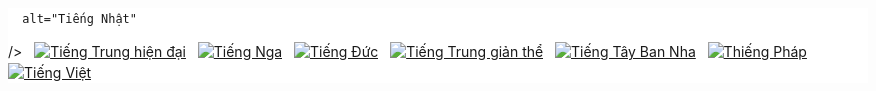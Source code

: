       alt="Tiếng Nhật"
 /></a>
  &nbsp;
  <a
    href="https://github.com/starship/starship/blob/master/docs/zh-TW/guide/README.md"
    ><img
      height="20"
      src="https://raw.githubusercontent.com/starship/starship/master/media/flag-tw.png"
      alt="Tiếng Trung hiện đại"
 /></a>
  &nbsp;
  <a
    href="https://github.com/starship/starship/blob/master/docs/ru-RU/guide/README.md"
    ><img
      height="20"
      src="https://raw.githubusercontent.com/starship/starship/master/media/flag-ru.png"
      alt="Tiếng Nga"
 /></a>
  &nbsp;
  <a
    href="https://github.com/starship/starship/blob/master/docs/de-DE/guide/README.md"
    ><img
      height="20"
      src="https://raw.githubusercontent.com/starship/starship/master/media/flag-de.png"
      alt="Tiếng Đức"
 /></a>
  &nbsp;
  <a
    href="https://github.com/starship/starship/blob/master/docs/zh-CN/guide/README.md"
    ><img
      height="20"
      src="https://raw.githubusercontent.com/starship/starship/master/media/flag-cn.png"
      alt="Tiếng Trung giản thể"
 /></a>
  &nbsp;
  <a
    href="https://github.com/starship/starship/blob/master/docs/es-ES/guide/README.md"
    ><img
      height="20"
      src="https://raw.githubusercontent.com/starship/starship/master/media/flag-es.png"
      alt="Tiếng Tây Ban Nha"
 /></a>
  &nbsp;
  <a
    href="https://github.com/starship/starship/blob/master/docs/fr-FR/guide/README.md"
    ><img
      height="20"
      src="https://raw.githubusercontent.com/starship/starship/master/media/flag-fr.png"
      alt="Thiếng Pháp"
 /></a>
  &nbsp;
  <a
    href="https://github.com/starship/starship/blob/master/docs/vi-VN/guide/README.md"
    ><img
      height="20"
      src="https://raw.githubusercontent.com/starship/starship/master/media/flag-vn.png"
      alt="Tiếng Việt"
 /></a>
</p>

